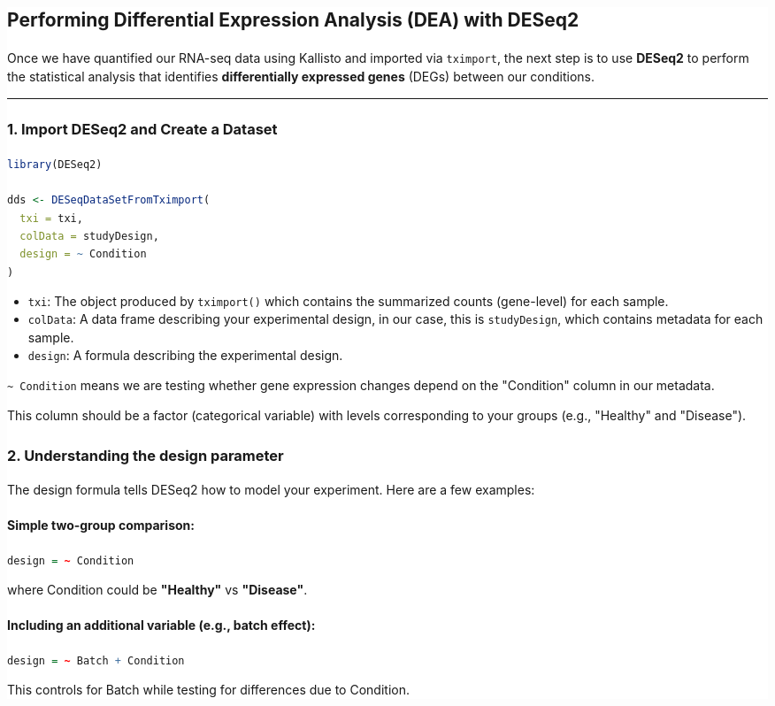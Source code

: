 
## <a id="performing-differential-expression-analysis-dea-with-deseq2">Performing Differential Expression Analysis (DEA) with DESeq2</a>

Once we have quantified our RNA-seq data using Kallisto and imported via `tximport`, the next step is to use **DESeq2** to perform the statistical analysis that identifies **differentially expressed genes** (DEGs) between our conditions.

---

### 1. Import DESeq2 and Create a Dataset

```r
library(DESeq2)

dds <- DESeqDataSetFromTximport(
  txi = txi,
  colData = studyDesign,
  design = ~ Condition
)
```

- `txi`: The object produced by `tximport()` which contains the summarized counts (gene-level) for each sample.
- `colData`: A data frame describing your experimental design, in our case, this is `studyDesign`, which contains metadata for each sample.
- `design`: A formula describing the experimental design.

`~ Condition` means we are testing whether gene expression changes depend on the "Condition" column in our metadata.

This column should be a factor (categorical variable) with levels corresponding to your groups (e.g., "Healthy" and "Disease").

### 2. Understanding the design parameter

The design formula tells DESeq2 how to model your experiment.
Here are a few examples:

#### **Simple two-group comparison**:

```r
design = ~ Condition
```

where Condition could be **"Healthy"** vs **"Disease"**.

#### **Including an additional variable** (e.g., batch effect):

```r
design = ~ Batch + Condition
```

This controls for Batch while testing for differences due to Condition.
